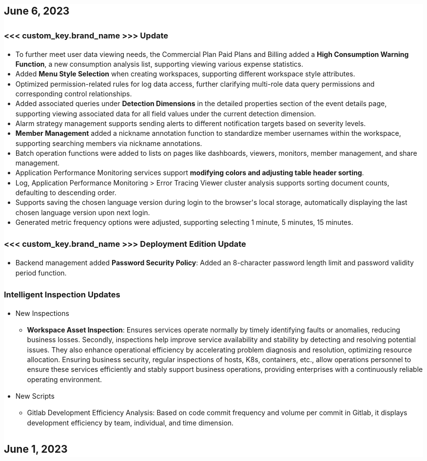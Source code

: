 ## June 6, 2023

### <<< custom_key.brand_name >>> Update

- To further meet user data viewing needs, the Commercial Plan Paid Plans and Billing added a **High Consumption Warning Function**, a new consumption analysis list, supporting viewing various expense statistics.
- Added **Menu Style Selection** when creating workspaces, supporting different workspace style attributes.
- Optimized permission-related rules for log data access, further clarifying multi-role data query permissions and corresponding control relationships.
- Added associated queries under **Detection Dimensions** in the detailed properties section of the event details page, supporting viewing associated data for all field values under the current detection dimension.
- Alarm strategy management supports sending alerts to different notification targets based on severity levels.
- **Member Management** added a nickname annotation function to standardize member usernames within the workspace, supporting searching members via nickname annotations.
- Batch operation functions were added to lists on pages like dashboards, viewers, monitors, member management, and share management.
- Application Performance Monitoring services support **modifying colors and adjusting table header sorting**.
- Log, Application Performance Monitoring > Error Tracing Viewer cluster analysis supports sorting document counts, defaulting to descending order.
- Supports saving the chosen language version during login to the browser's local storage, automatically displaying the last chosen language version upon next login.
- Generated metric frequency options were adjusted, supporting selecting 1 minute, 5 minutes, 15 minutes.

### <<< custom_key.brand_name >>> Deployment Edition Update

- Backend management added **Password Security Policy**: Added an 8-character password length limit and password validity period function.

### Intelligent Inspection Updates

- New Inspections

    - **Workspace Asset Inspection**: Ensures services operate normally by timely identifying faults or anomalies, reducing business losses. Secondly, inspections help improve service availability and stability by detecting and resolving potential issues. They also enhance operational efficiency by accelerating problem diagnosis and resolution, optimizing resource allocation. Ensuring business security, regular inspections of hosts, K8s, containers, etc., allow operations personnel to ensure these services efficiently and stably support business operations, providing enterprises with a continuously reliable operating environment.

- New Scripts

    - Gitlab Development Efficiency Analysis: Based on code commit frequency and volume per commit in Gitlab, it displays development efficiency by team, individual, and time dimension.

## June 1, 2023
